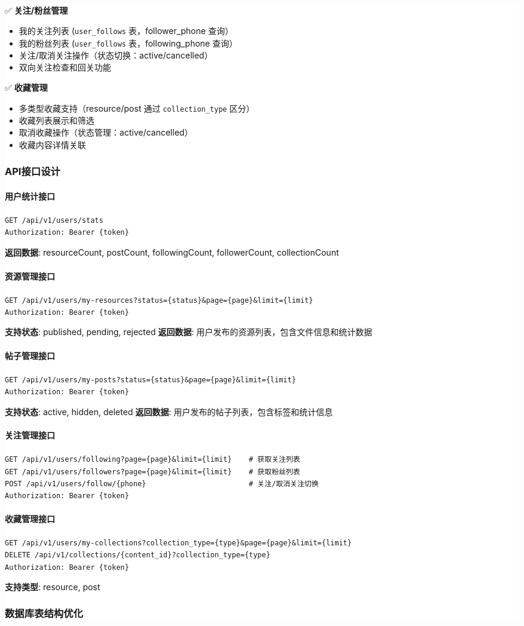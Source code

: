 ✅ **关注/粉丝管理**
- 我的关注列表 (`user_follows` 表，follower_phone 查询）
- 我的粉丝列表 (`user_follows` 表，following_phone 查询）
- 关注/取消关注操作（状态切换：active/cancelled）
- 双向关注检查和回关功能

✅ **收藏管理**
- 多类型收藏支持（resource/post 通过 `collection_type` 区分）
- 收藏列表展示和筛选
- 取消收藏操作（状态管理：active/cancelled）
- 收藏内容详情关联

### API接口设计

#### 用户统计接口
```http
GET /api/v1/users/stats
Authorization: Bearer {token}
```
**返回数据**: resourceCount, postCount, followingCount, followerCount, collectionCount

#### 资源管理接口
```http
GET /api/v1/users/my-resources?status={status}&page={page}&limit={limit}
Authorization: Bearer {token}
```
**支持状态**: published, pending, rejected
**返回数据**: 用户发布的资源列表，包含文件信息和统计数据

#### 帖子管理接口
```http
GET /api/v1/users/my-posts?status={status}&page={page}&limit={limit}
Authorization: Bearer {token}
```
**支持状态**: active, hidden, deleted
**返回数据**: 用户发布的帖子列表，包含标签和统计信息

#### 关注管理接口
```http
GET /api/v1/users/following?page={page}&limit={limit}    # 获取关注列表
GET /api/v1/users/followers?page={page}&limit={limit}    # 获取粉丝列表
POST /api/v1/users/follow/{phone}                        # 关注/取消关注切换
Authorization: Bearer {token}
```

#### 收藏管理接口
```http
GET /api/v1/users/my-collections?collection_type={type}&page={page}&limit={limit}
DELETE /api/v1/collections/{content_id}?collection_type={type}
Authorization: Bearer {token}
```
**支持类型**: resource, post

### 数据库表结构优化
